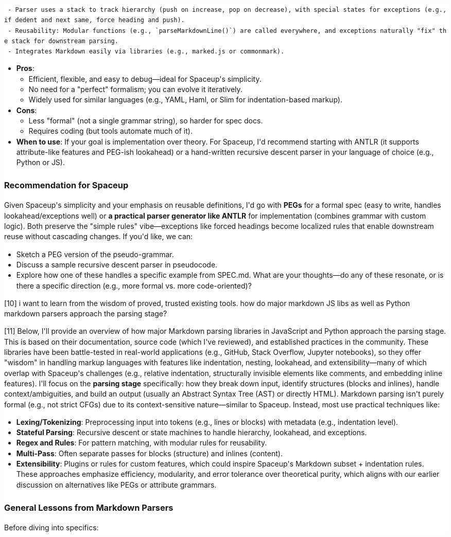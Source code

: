      - Parser uses a stack to track hierarchy (push on increase, pop on decrease), with special states for exceptions (e.g., if dedent and next same, force heading and push).
     - Reusability: Modular functions (e.g., `parseMarkdownLine()`) are called everywhere, and exceptions naturally "fix" the stack for downstream parsing.
     - Integrates Markdown easily via libraries (e.g., marked.js or commonmark).
   - **Pros**:
     - Efficient, flexible, and easy to debug—ideal for Spaceup's simplicity.
     - No need for a "perfect" formalism; you can evolve it iteratively.
     - Widely used for similar languages (e.g., YAML, Haml, or Slim for indentation-based markup).
   - **Cons**:
     - Less "formal" (not a single grammar string), so harder for spec docs.
     - Requires coding (but tools automate much of it).
   - **When to use**: If your goal is implementation over theory. For Spaceup, I'd recommend starting with ANTLR (it supports attribute-like features and PEG-ish lookahead) or a hand-written recursive descent parser in your language of choice (e.g., Python or JS).
### Recommendation for Spaceup
Given Spaceup's simplicity and your emphasis on reusable definitions, I'd go with **PEGs** for a formal spec (easy to write, handles lookahead/exceptions well) or **a practical parser generator like ANTLR** for implementation (combines grammar with custom logic). Both preserve the "simple rules" vibe—exceptions like forced headings become localized rules that enable downstream reuse without cascading changes.
If you'd like, we can:
- Sketch a PEG version of the pseudo-grammar.
- Discuss a sample recursive descent parser in pseudocode.
- Explore how one of these handles a specific example from SPEC.md.
What are your thoughts—do any of these resonate, or is there a specific direction (e.g., more formal vs. more code-oriented)?
</text>
</Assistant>

[10]
<User>
<text>i want to learn from the wisdom of proved, trusted existing tools. how do major markdown JS libs as well as Python markdown parsers approach the parsing stage?</text>
</User>

[11]
<Assistant>
<text>
Below, I'll provide an overview of how major Markdown parsing libraries in JavaScript and Python approach the parsing stage. This is based on their documentation, source code (which I've reviewed), and established practices in the community. These libraries have been battle-tested in real-world applications (e.g., GitHub, Stack Overflow, Jupyter notebooks), so they offer "wisdom" in handling markup languages with features like indentation, nesting, lookahead, and extensibility—many of which overlap with Spaceup's challenges (e.g., relative indentation, structurally invisible elements like comments, and embedding inline features).
I'll focus on the **parsing stage** specifically: how they break down input, identify structures (blocks and inlines), handle context/ambiguities, and build an output (usually an Abstract Syntax Tree (AST) or directly HTML). Markdown parsing isn't purely formal (e.g., not strict CFGs) due to its context-sensitive nature—similar to Spaceup. Instead, most use practical techniques like:
- **Lexing/Tokenizing**: Preprocessing input into tokens (e.g., lines or blocks) with metadata (e.g., indentation level).
- **Stateful Parsing**: Recursive descent or state machines to handle hierarchy, lookahead, and exceptions.
- **Regex and Rules**: For pattern matching, with modular rules for reusability.
- **Multi-Pass**: Often separate passes for blocks (structure) and inlines (content).
- **Extensibility**: Plugins or rules for custom features, which could inspire Spaceup's Markdown subset + indentation rules.
These approaches emphasize efficiency, modularity, and error tolerance over theoretical purity, which aligns with our earlier discussion on alternatives like PEGs or attribute grammars.
### General Lessons from Markdown Parsers
Before diving into specifics: